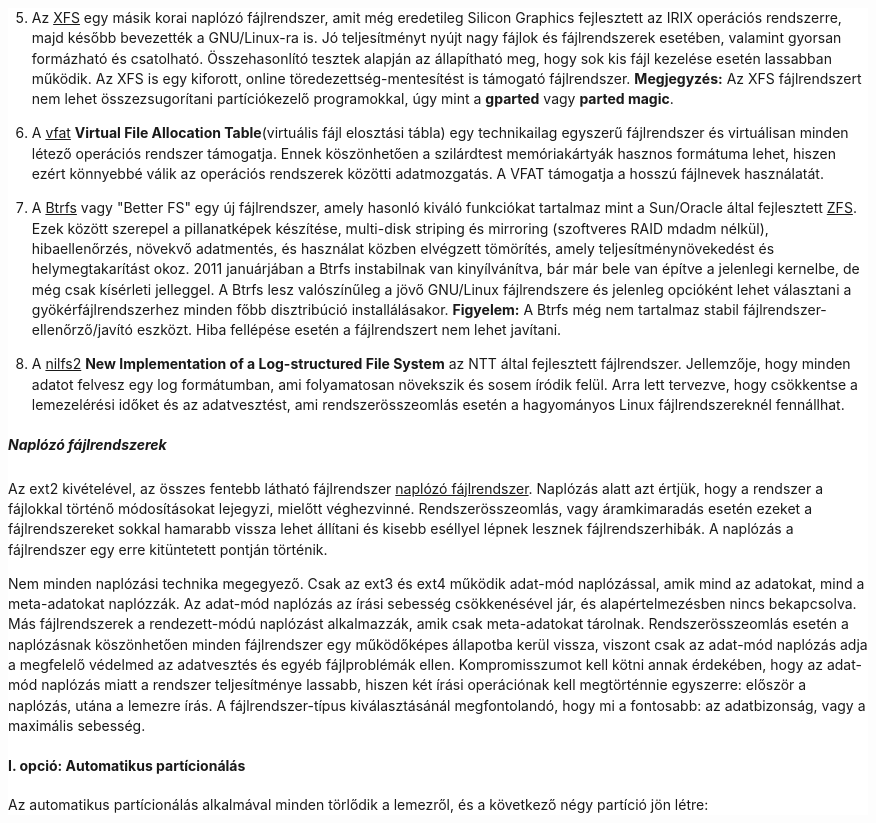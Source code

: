 5.  Az [XFS](https://en.wikipedia.org/wiki/XFS "wikipedia:XFS") egy másik korai naplózó fájlrendszer, amit még eredetileg Silicon Graphics fejlesztett az IRIX operációs rendszerre, majd később bevezették a GNU/Linux-ra is. Jó teljesítményt nyújt nagy fájlok és fájlrendszerek esetében, valamint gyorsan formázható és csatolható. Összehasonlító tesztek alapján az állapítható meg, hogy sok kis fájl kezelése esetén lassabban működik. Az XFS is egy kiforott, online töredezettség-mentesítést is támogató fájlrendszer.
    **Megjegyzés:** Az XFS fájlrendszert nem lehet összezsugorítani partíciókezelő programokkal, úgy mint a **gparted** vagy **parted magic**.

6.  A [vfat](https://en.wikipedia.org/wiki/vfat "wikipedia:vfat") **Virtual File Allocation Table**(virtuális fájl elosztási tábla) egy technikailag egyszerű fájlrendszer és virtuálisan minden létező operációs rendszer támogatja. Ennek köszönhetően a szilárdtest memóriakártyák hasznos formátuma lehet, hiszen ezért könnyebbé válik az operációs rendszerek közötti adatmozgatás. A VFAT támogatja a hosszú fájlnevek használatát.
7.  A [Btrfs](https://en.wikipedia.org/wiki/Btrfs "wikipedia:Btrfs") vagy "Better FS" egy új fájlrendszer, amely hasonló kiváló funkciókat tartalmaz mint a Sun/Oracle által fejlesztett [ZFS](https://en.wikipedia.org/wiki/ZFS "wikipedia:ZFS"). Ezek között szerepel a pillanatképek készítése, multi-disk striping és mirroring (szoftveres RAID mdadm nélkül), hibaellenőrzés, növekvő adatmentés, és használat közben elvégzett tömörítés, amely teljesítménynövekedést és helymegtakarítást okoz. 2011 januárjában a Btrfs instabilnak van kinyílvánítva, bár már bele van építve a jelenlegi kernelbe, de még csak kísérleti jelleggel. A Btrfs lesz valószínűleg a jövő GNU/Linux fájlrendszere és jelenleg opcióként lehet választani a gyökérfájlrendszerhez minden főbb disztribúció installálásakor.
    **Figyelem:** A Btrfs még nem tartalmaz stabil fájlrendszer-ellenőrző/javító eszközt. Hiba fellépése esetén a fájlrendszert nem lehet javítani.

8.  A [nilfs2](https://en.wikipedia.org/wiki/nilfs "wikipedia:nilfs") **New Implementation of a Log-structured File System** az NTT által fejlesztett fájlrendszer. Jellemzője, hogy minden adatot felvesz egy log formátumban, ami folyamatosan növekszik és sosem íródik felül. Arra lett tervezve, hogy csökkentse a lemezelérési időket és az adatvesztést, ami rendszerösszeomlás esetén a hagyományos Linux fájlrendszereknél fennállhat.

##### Naplózó fájlrendszerek

Az ext2 kivételével, az összes fentebb látható fájlrendszer [naplózó fájlrendszer](http://hu.wikipedia.org/wiki/Naplózó_fájlrendszer). Naplózás alatt azt értjük, hogy a rendszer a fájlokkal történő módosításokat lejegyzi, mielőtt véghezvinné. Rendszerösszeomlás, vagy áramkimaradás esetén ezeket a fájlrendszereket sokkal hamarabb vissza lehet állítani és kisebb eséllyel lépnek lesznek fájlrendszerhibák. A naplózás a fájlrendszer egy erre kitüntetett pontján történik.

Nem minden naplózási technika megegyező. Csak az ext3 és ext4 működik adat-mód naplózással, amik mind az adatokat, mind a meta-adatokat naplózzák. Az adat-mód naplózás az írási sebesség csökkenésével jár, és alapértelmezésben nincs bekapcsolva. Más fájlrendszerek a rendezett-módú naplózást alkalmazzák, amik csak meta-adatokat tárolnak. Rendszerösszeomlás esetén a naplózásnak köszönhetően minden fájlrendszer egy működőképes állapotba kerül vissza, viszont csak az adat-mód naplózás adja a megfelelő védelmed az adatvesztés és egyéb fájlproblémák ellen. Kompromisszumot kell kötni annak érdekében, hogy az adat-mód naplózás miatt a rendszer teljesítménye lassabb, hiszen két írási operációnak kell megtörténnie egyszerre: először a naplózás, utána a lemezre írás. A fájlrendszer-típus kiválasztásánál megfontolandó, hogy mi a fontosabb: az adatbizonság, vagy a maximális sebesség.

#### I. opció: Automatikus partícionálás

Az automatikus partícionálás alkalmával minden törlődik a lemezről, és a következő négy partíció jön létre:
